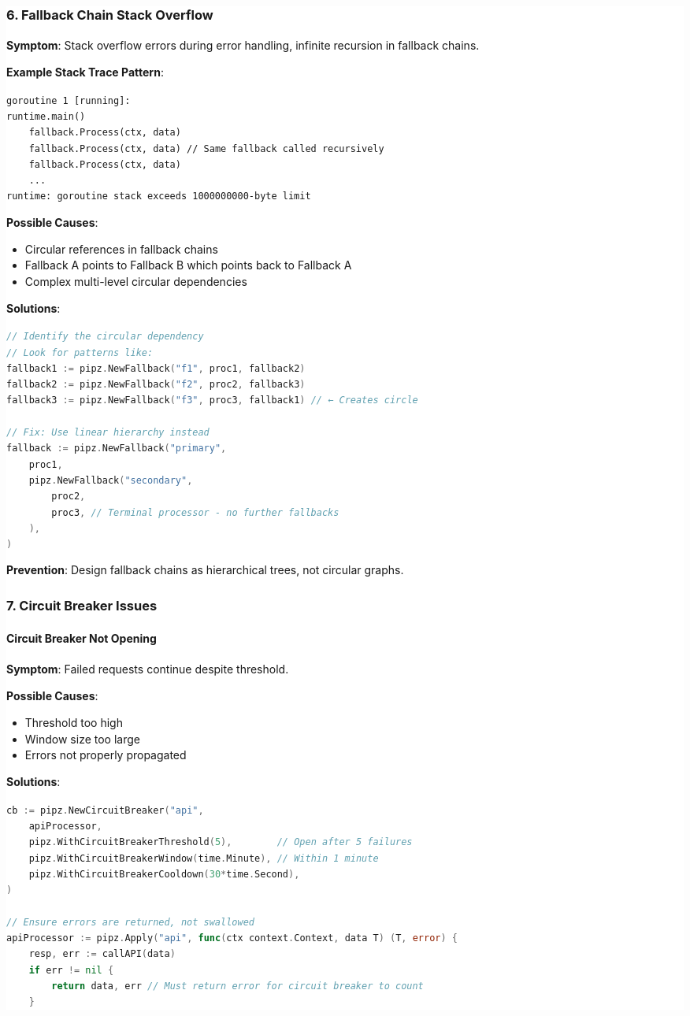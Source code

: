 ### 6. Fallback Chain Stack Overflow

**Symptom**: Stack overflow errors during error handling, infinite recursion in fallback chains.

**Example Stack Trace Pattern**:
```
goroutine 1 [running]:
runtime.main()
    fallback.Process(ctx, data)
    fallback.Process(ctx, data) // Same fallback called recursively
    fallback.Process(ctx, data)
    ...
runtime: goroutine stack exceeds 1000000000-byte limit
```

**Possible Causes**:
- Circular references in fallback chains
- Fallback A points to Fallback B which points back to Fallback A
- Complex multi-level circular dependencies

**Solutions**:

```go
// Identify the circular dependency
// Look for patterns like:
fallback1 := pipz.NewFallback("f1", proc1, fallback2)
fallback2 := pipz.NewFallback("f2", proc2, fallback3)
fallback3 := pipz.NewFallback("f3", proc3, fallback1) // ← Creates circle

// Fix: Use linear hierarchy instead
fallback := pipz.NewFallback("primary",
    proc1,
    pipz.NewFallback("secondary",
        proc2,
        proc3, // Terminal processor - no further fallbacks
    ),
)
```

**Prevention**: Design fallback chains as hierarchical trees, not circular graphs.

### 7. Circuit Breaker Issues

#### Circuit Breaker Not Opening

**Symptom**: Failed requests continue despite threshold.

**Possible Causes**:
- Threshold too high
- Window size too large
- Errors not properly propagated

**Solutions**:

```go
cb := pipz.NewCircuitBreaker("api", 
    apiProcessor,
    pipz.WithCircuitBreakerThreshold(5),        // Open after 5 failures
    pipz.WithCircuitBreakerWindow(time.Minute), // Within 1 minute
    pipz.WithCircuitBreakerCooldown(30*time.Second),
)

// Ensure errors are returned, not swallowed
apiProcessor := pipz.Apply("api", func(ctx context.Context, data T) (T, error) {
    resp, err := callAPI(data)
    if err != nil {
        return data, err // Must return error for circuit breaker to count
    }
```